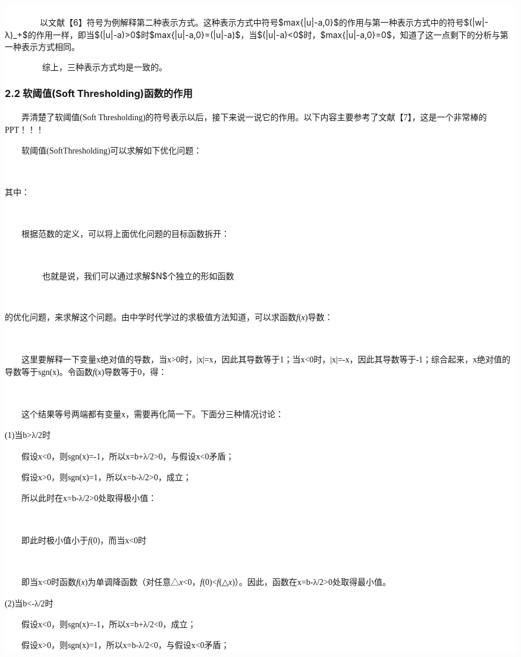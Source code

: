 <span style="font-family:Times New Roman"></span> 
<div style="text-align:center">
 <img src="https://img-blog.csdn.net/20160809165935019" alt="">
</div> 
&nbsp; &nbsp; &nbsp; &nbsp;&nbsp; &nbsp; &nbsp; &nbsp;  以文献【6】符号为例解释第二种表示方式。这种表示方式中符号$max{|u|-a,0}$的作用与第一种表示方式中的符号$(|w|-λ)_+$的作用一样，即当$(|u|-a)>0$时$max{|u|-a,0}=(|u|-a)$，当$(|u|-a)<0$时，$max{|u|-a,0}=0$，知道了这一点剩下的分析与第一种表示方式相同。

&nbsp; &nbsp; &nbsp; &nbsp; &nbsp; &nbsp; &nbsp; &nbsp; 综上，三种表示方式均是一致的。

### 2.2 软阈值(Soft Thresholding)函数的作用

<p><span style="font-family:Times New Roman">&nbsp; &nbsp; &nbsp; &nbsp; 弄清楚了软阈值(Soft Thresholding)的符号表示以后，接下来说一说它的作用。以下内容主要参考了文献【7】，这是一个非常棒的PPT！！！</span></p> 
<p><span style="font-family:Times New Roman">&nbsp; &nbsp; &nbsp; &nbsp; 软阈值(SoftThresholding)可以求解如下优化问题：</span></p> 
<span style="font-family:Times New Roman"></span> 
<div style="text-align:center">
 <img src="https://img-blog.csdn.net/20160803142929994" alt="">
</div> 
<p></p> 
<p><span style="font-family:Times New Roman">其中：</span></p> 
<p align="center"><span style="font-family:Times New Roman"><img src="https://img-blog.csdn.net/20160803143000495" alt=""></span></p> 
<p><span style="font-family:Times New Roman">&nbsp; &nbsp; &nbsp; &nbsp; 根据范数的定义，可以将上面优化问题的目标函数拆开：</span></p> 
<p align="center"><span style="font-family:Times New Roman"><img src="https://img-blog.csdn.net/20160803143016510" alt=""></span></p> 
&nbsp; &nbsp; &nbsp; &nbsp; &nbsp; &nbsp; &nbsp; &nbsp;&nbsp;也就是说，我们可以通过求解$N$个独立的形如函数
<p align="center"><span style="font-family:Times New Roman"><img src="https://img-blog.csdn.net/20160803143028042" alt=""><br> </span></p> 
<p><span style="font-family:Times New Roman">的优化问题，来求解这个问题。由中学时代学过的求极值方法知道，可以求函数<em>f</em>(<em>x</em>)导数：</span></p> 
<p align="center"><span style="font-family:Times New Roman"><img src="https://img-blog.csdn.net/20160803143048448" alt=""></span></p> 
<p><span style="font-family:Times New Roman"><span style="font-family:'Times New Roman'">&nbsp; &nbsp; &nbsp; &nbsp;&nbsp;</span>这里要解释一下变量x绝对值的导数，当x&gt;0时，|x|=x，因此其导数等于1；当x&lt;0时，|x|=-x，因此其导数等于-1；综合起来，x绝对值的导数等于sgn(x)。令函数<em>f</em>(<em>x</em>)导数等于0，得：</span></p> 
<p align="center"><span style="font-family:Times New Roman"><img src="https://img-blog.csdn.net/20160803143100948" alt=""></span></p> 
<p><span style="font-family:Times New Roman"><span style="font-family:'Times New Roman'">&nbsp; &nbsp; &nbsp; &nbsp;&nbsp;</span>这个结果等号两端都有变量x，需要再化简一下。下面分三种情况讨论：</span></p> 
<p><span style="font-family:Times New Roman">(1)当b&gt;λ/2时</span></p> 
<p><span style="font-family:Times New Roman"><span style="font-family:'Times New Roman'">&nbsp; &nbsp; &nbsp; &nbsp;&nbsp;</span>假设x&lt;0，则sgn(x)=-1，所以x=b+λ/2&gt;0，与假设x&lt;0矛盾；</span></p> 
<p><span style="font-family:Times New Roman"><span style="font-family:'Times New Roman'">&nbsp; &nbsp; &nbsp; &nbsp;&nbsp;</span>假设x&gt;0，则sgn(x)=1，所以x=b-λ/2&gt;0，成立；</span></p> 
<p><span style="font-family:Times New Roman"><span style="font-family:'Times New Roman'">&nbsp; &nbsp; &nbsp; &nbsp;&nbsp;</span>所以此时在x=b-λ/2&gt;0处取得极小值：</span></p> 
<div style="text-align:center">
 <span style="font-family:Times New Roman"><img src="https://img-blog.csdn.net/20160803143124933" alt=""></span>
</div> 
<p></p> 
<p><span style="font-family:Times New Roman"><span style="font-family:'Times New Roman'">&nbsp; &nbsp; &nbsp; &nbsp;&nbsp;</span>即此时极小值小于<em>f</em>(0)，而当x&lt;0时</span></p> 
<p align="center"><span style="font-family:Times New Roman"><img src="https://img-blog.csdn.net/20160803143205402" alt=""></span></p> 
<p><span style="font-family:Times New Roman"><span style="font-family:'Times New Roman'">&nbsp; &nbsp; &nbsp; &nbsp;&nbsp;</span>即当x&lt;0时函数<em>f</em>(<em>x</em>)为单调降函数（对任意△<em>x</em>&lt;0，<em>f</em>(0)&lt;<em>f</em>(△<em>x</em>)）。因此，函数在x=b-λ/2&gt;0处取得最小值。</span></p> 
<p><span style="font-family:Times New Roman">(2)当b&lt;-λ/2时</span></p> 
<p><span style="font-family:Times New Roman"><span style="font-family:'Times New Roman'">&nbsp; &nbsp; &nbsp; &nbsp;&nbsp;</span>假设x&lt;0，则sgn(x)=-1，所以x=b+λ/2&lt;0，成立；</span></p> 
<p><span style="font-family:Times New Roman"><span style="font-family:'Times New Roman'">&nbsp; &nbsp; &nbsp; &nbsp;&nbsp;</span>假设x&gt;0，则sgn(x)=1，所以x=b-λ/2&lt;0，与假设x&lt;0矛盾；</span></p> 